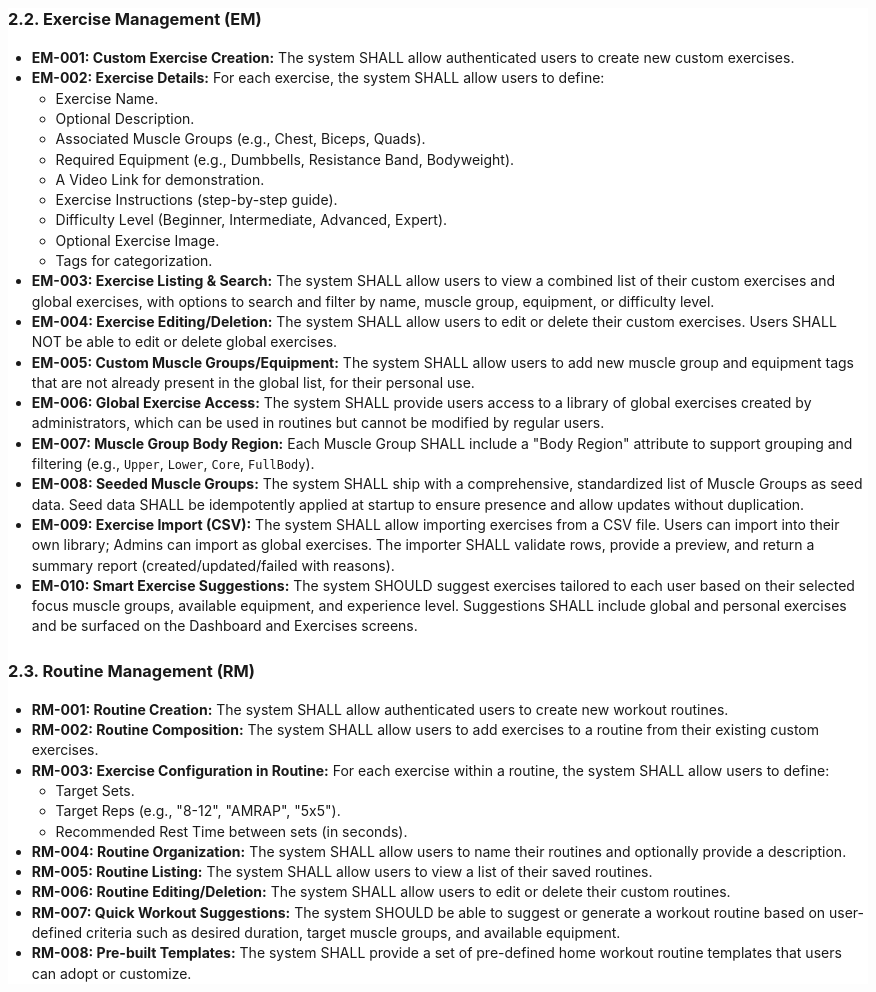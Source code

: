 ### 2.2. Exercise Management (EM)

- **EM-001: Custom Exercise Creation:** The system SHALL allow authenticated users to create new custom exercises.
- **EM-002: Exercise Details:** For each exercise, the system SHALL allow users to define:
    - Exercise Name.
    - Optional Description.
    - Associated Muscle Groups (e.g., Chest, Biceps, Quads).
    - Required Equipment (e.g., Dumbbells, Resistance Band, Bodyweight).
    - A Video Link for demonstration.
    - Exercise Instructions (step-by-step guide).
    - Difficulty Level (Beginner, Intermediate, Advanced, Expert).
    - Optional Exercise Image.
    - Tags for categorization.
- **EM-003: Exercise Listing & Search:** The system SHALL allow users to view a combined list of their custom exercises and global exercises, with options to search and filter by name, muscle group, equipment, or difficulty level.
- **EM-004: Exercise Editing/Deletion:** The system SHALL allow users to edit or delete their custom exercises. Users SHALL NOT be able to edit or delete global exercises.
- **EM-005: Custom Muscle Groups/Equipment:** The system SHALL allow users to add new muscle group and equipment tags that are not already present in the global list, for their personal use.
- **EM-006: Global Exercise Access:** The system SHALL provide users access to a library of global exercises created by administrators, which can be used in routines but cannot be modified by regular users.
- **EM-007: Muscle Group Body Region:** Each Muscle Group SHALL include a "Body Region" attribute to support grouping and filtering (e.g., `Upper`, `Lower`, `Core`, `FullBody`).
- **EM-008: Seeded Muscle Groups:** The system SHALL ship with a comprehensive, standardized list of Muscle Groups as seed data. Seed data SHALL be idempotently applied at startup to ensure presence and allow updates without duplication.
- **EM-009: Exercise Import (CSV):** The system SHALL allow importing exercises from a CSV file. Users can import into their own library; Admins can import as global exercises. The importer SHALL validate rows, provide a preview, and return a summary report (created/updated/failed with reasons).
- **EM-010: Smart Exercise Suggestions:** The system SHOULD suggest exercises tailored to each user based on their selected focus muscle groups, available equipment, and experience level. Suggestions SHALL include global and personal exercises and be surfaced on the Dashboard and Exercises screens.

### 2.3. Routine Management (RM)

- **RM-001: Routine Creation:** The system SHALL allow authenticated users to create new workout routines.
- **RM-002: Routine Composition:** The system SHALL allow users to add exercises to a routine from their existing custom exercises.
- **RM-003: Exercise Configuration in Routine:** For each exercise within a routine, the system SHALL allow users to define:
    - Target Sets.
    - Target Reps (e.g., "8-12", "AMRAP", "5x5").
    - Recommended Rest Time between sets (in seconds).
- **RM-004: Routine Organization:** The system SHALL allow users to name their routines and optionally provide a description.
- **RM-005: Routine Listing:** The system SHALL allow users to view a list of their saved routines.
- **RM-006: Routine Editing/Deletion:** The system SHALL allow users to edit or delete their custom routines.
- **RM-007: Quick Workout Suggestions:** The system SHOULD be able to suggest or generate a workout routine based on user-defined criteria such as desired duration, target muscle groups, and available equipment.
- **RM-008: Pre-built Templates:** The system SHALL provide a set of pre-defined home workout routine templates that users can adopt or customize.
